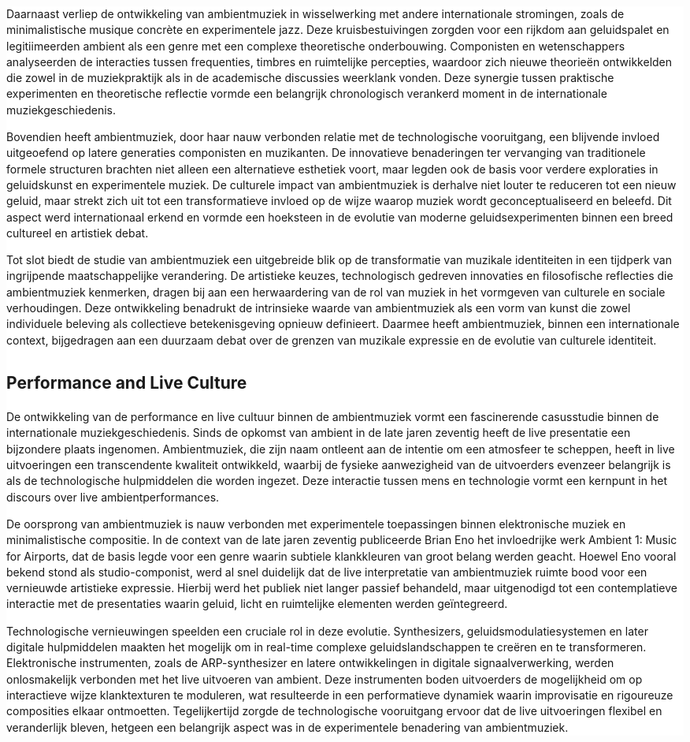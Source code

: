 Daarnaast verliep de ontwikkeling van ambientmuziek in wisselwerking met andere internationale
stromingen, zoals de minimalistische musique concrète en experimentele jazz. Deze kruisbestuivingen
zorgden voor een rijkdom aan geluidspalet en legitiimeerden ambient als een genre met een complexe
theoretische onderbouwing. Componisten en wetenschappers analyseerden de interacties tussen
frequenties, timbres en ruimtelijke percepties, waardoor zich nieuwe theorieën ontwikkelden die
zowel in de muziekpraktijk als in de academische discussies weerklank vonden. Deze synergie tussen
praktische experimenten en theoretische reflectie vormde een belangrijk chronologisch verankerd
moment in de internationale muziekgeschiedenis.

Bovendien heeft ambientmuziek, door haar nauw verbonden relatie met de technologische vooruitgang,
een blijvende invloed uitgeoefend op latere generaties componisten en muzikanten. De innovatieve
benaderingen ter vervanging van traditionele formele structuren brachten niet alleen een
alternatieve esthetiek voort, maar legden ook de basis voor verdere exploraties in geluidskunst en
experimentele muziek. De culturele impact van ambientmuziek is derhalve niet louter te reduceren tot
een nieuw geluid, maar strekt zich uit tot een transformatieve invloed op de wijze waarop muziek
wordt geconceptualiseerd en beleefd. Dit aspect werd internationaal erkend en vormde een hoeksteen
in de evolutie van moderne geluidsexperimenten binnen een breed cultureel en artistiek debat.

Tot slot biedt de studie van ambientmuziek een uitgebreide blik op de transformatie van muzikale
identiteiten in een tijdperk van ingrijpende maatschappelijke verandering. De artistieke keuzes,
technologisch gedreven innovaties en filosofische reflecties die ambientmuziek kenmerken, dragen bij
aan een herwaardering van de rol van muziek in het vormgeven van culturele en sociale verhoudingen.
Deze ontwikkeling benadrukt de intrinsieke waarde van ambientmuziek als een vorm van kunst die zowel
individuele beleving als collectieve betekenisgeving opnieuw definieert. Daarmee heeft
ambientmuziek, binnen een internationale context, bijgedragen aan een duurzaam debat over de grenzen
van muzikale expressie en de evolutie van culturele identiteit.

## Performance and Live Culture

De ontwikkeling van de performance en live cultuur binnen de ambientmuziek vormt een fascinerende
casusstudie binnen de internationale muziekgeschiedenis. Sinds de opkomst van ambient in de late
jaren zeventig heeft de live presentatie een bijzondere plaats ingenomen. Ambientmuziek, die zijn
naam ontleent aan de intentie om een atmosfeer te scheppen, heeft in live uitvoeringen een
transcendente kwaliteit ontwikkeld, waarbij de fysieke aanwezigheid van de uitvoerders evenzeer
belangrijk is als de technologische hulpmiddelen die worden ingezet. Deze interactie tussen mens en
technologie vormt een kernpunt in het discours over live ambientperformances.

De oorsprong van ambientmuziek is nauw verbonden met experimentele toepassingen binnen elektronische
muziek en minimalistische compositie. In de context van de late jaren zeventig publiceerde Brian Eno
het invloedrijke werk Ambient 1: Music for Airports, dat de basis legde voor een genre waarin
subtiele klankkleuren van groot belang werden geacht. Hoewel Eno vooral bekend stond als
studio-componist, werd al snel duidelijk dat de live interpretatie van ambientmuziek ruimte bood
voor een vernieuwde artistieke expressie. Hierbij werd het publiek niet langer passief behandeld,
maar uitgenodigd tot een contemplatieve interactie met de presentaties waarin geluid, licht en
ruimtelijke elementen werden geïntegreerd.

Technologische vernieuwingen speelden een cruciale rol in deze evolutie. Synthesizers,
geluidsmodulatiesystemen en later digitale hulpmiddelen maakten het mogelijk om in real-time
complexe geluidslandschappen te creëren en te transformeren. Elektronische instrumenten, zoals de
ARP-synthesizer en latere ontwikkelingen in digitale signaalverwerking, werden onlosmakelijk
verbonden met het live uitvoeren van ambient. Deze instrumenten boden uitvoerders de mogelijkheid om
op interactieve wijze klanktexturen te moduleren, wat resulteerde in een performatieve dynamiek
waarin improvisatie en rigoureuze composities elkaar ontmoetten. Tegelijkertijd zorgde de
technologische vooruitgang ervoor dat de live uitvoeringen flexibel en veranderlijk bleven, hetgeen
een belangrijk aspect was in de experimentele benadering van ambientmuziek.
